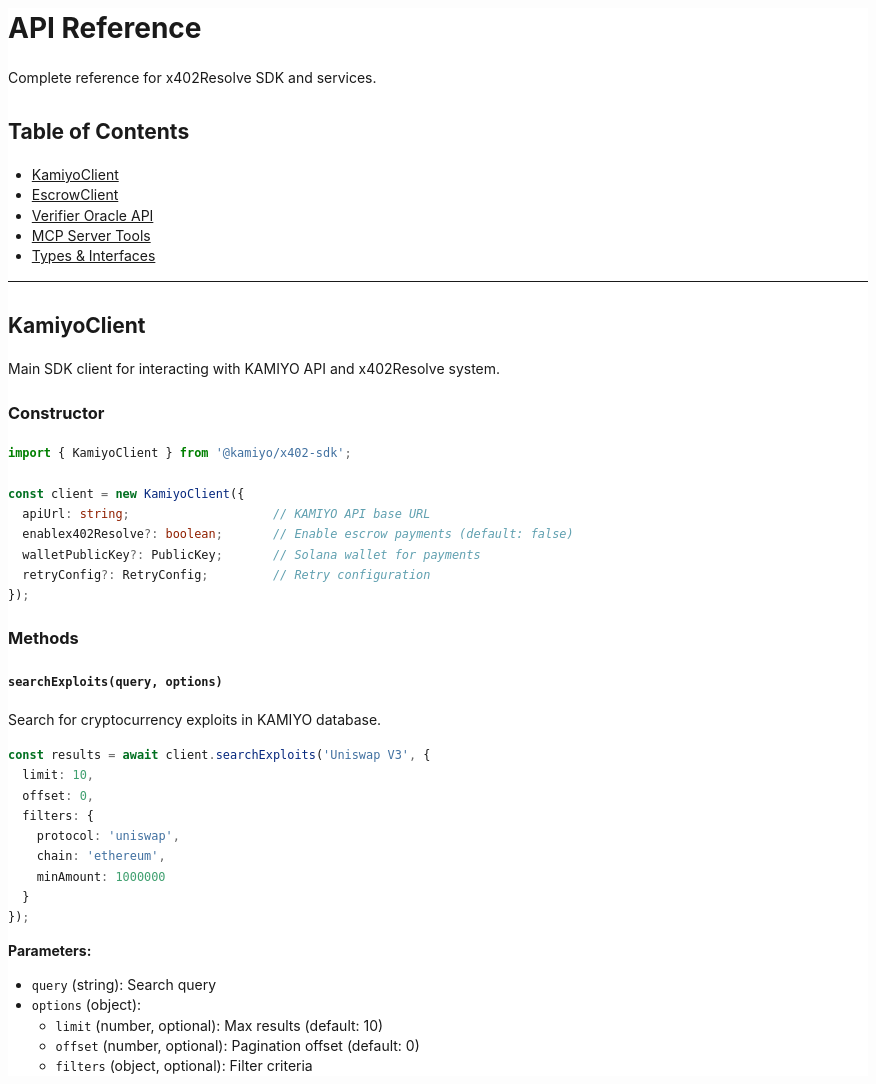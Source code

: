 # API Reference

Complete reference for x402Resolve SDK and services.

## Table of Contents

- [KamiyoClient](#kamiyoclient)
- [EscrowClient](#escrowclient)
- [Verifier Oracle API](#verifier-oracle-api)
- [MCP Server Tools](#mcp-server-tools)
- [Types & Interfaces](#types--interfaces)

---

## KamiyoClient

Main SDK client for interacting with KAMIYO API and x402Resolve system.

### Constructor

```typescript
import { KamiyoClient } from '@kamiyo/x402-sdk';

const client = new KamiyoClient({
  apiUrl: string;                    // KAMIYO API base URL
  enablex402Resolve?: boolean;       // Enable escrow payments (default: false)
  walletPublicKey?: PublicKey;       // Solana wallet for payments
  retryConfig?: RetryConfig;         // Retry configuration
});
```

### Methods

#### `searchExploits(query, options)`

Search for cryptocurrency exploits in KAMIYO database.

```typescript
const results = await client.searchExploits('Uniswap V3', {
  limit: 10,
  offset: 0,
  filters: {
    protocol: 'uniswap',
    chain: 'ethereum',
    minAmount: 1000000
  }
});
```

**Parameters:**
- `query` (string): Search query
- `options` (object):
  - `limit` (number, optional): Max results (default: 10)
  - `offset` (number, optional): Pagination offset (default: 0)
  - `filters` (object, optional): Filter criteria
